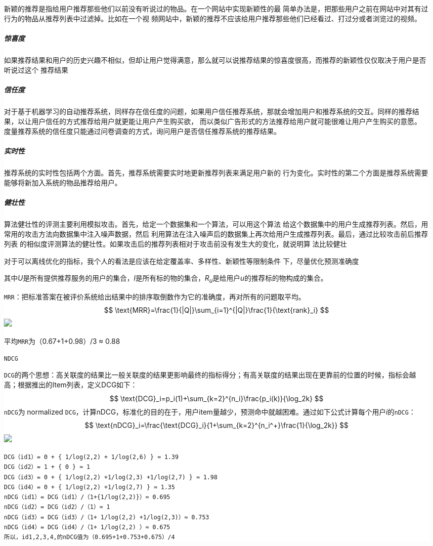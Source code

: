 新颖的推荐是指给用户推荐那些他们以前没有听说过的物品。在一个网站中实现新颖性的最 简单办法是，把那些用户之前在网站中对其有过行为的物品从推荐列表中过滤掉。比如在一个视 频网站中，新颖的推荐不应该给用户推荐那些他们已经看过、打过分或者浏览过的视频。

##### 惊喜度

如果推荐结果和用户的历史兴趣不相似，但却让用户觉得满意，那么就可以说推荐结果的惊喜度很高，而推荐的新颖性仅仅取决于用户是否听说过这个 推荐结果

##### 信任度

对于基于机器学习的自动推荐系统，同样存在信任度的问题，如果用户信任推荐系统，那就会增加用户和推荐系统的交互。同样的推荐结果，以让用户信任的方式推荐给用户就更能让用户产生购买欲， 而以类似广告形式的方法推荐给用户就可能很难让用户产生购买的意愿。 度量推荐系统的信任度只能通过问卷调查的方式，询问用户是否信任推荐系统的推荐结果。

##### 实时性

推荐系统的实时性包括两个方面。首先，推荐系统需要实时地更新推荐列表来满足用户新的 行为变化。实时性的第二个方面是推荐系统需要能够将新加入系统的物品推荐给用户。

##### 健壮性

算法健壮性的评测主要利用模拟攻击。首先，给定一个数据集和一个算法，可以用这个算法 给这个数据集中的用户生成推荐列表。然后，用常用的攻击方法向数据集中注入噪声数据，然后 利用算法在注入噪声后的数据集上再次给用户生成推荐列表。最后，通过比较攻击前后推荐列表 的相似度评测算法的健壮性。如果攻击后的推荐列表相对于攻击前没有发生大的变化，就说明算 法比较健壮

对于可以离线优化的指标，我个人的看法是应该在给定覆盖率、多样性、新颖性等限制条件 下，尽量优化预测准确度







其中$U$是所有提供推荐服务的用户的集合，$I$是所有标的物的集合，$R_u$是给用户$u$的推荐标的物构成的集合。

`MRR`：把标准答案在被评价系统给出结果中的排序取倒数作为它的准确度，再对所有的问题取平均。
$$
\text{MRR}=\frac{1}{|Q|}\sum_{i=1}^{|Q|}\frac{1}{\text{rank}_i}
$$
![](../../picture/2/380.png)

平均`MRR`为（0.67+1+0.98）/3 ≈ 0.88

`NDCG`

`DCG`的两个思想：高关联度的结果比一般关联度的结果更影响最终的指标得分；有高关联度的结果出现在更靠前的位置的时候，指标会越高；根据推出的Item列表，定义DCG如下：
$$
\text{DCG}_i=p_i(1)+\sum_{k=2}^{n_i}\frac{p_i(k)}{\log_2k}
$$
`nDCG`为 normalized `DCG`，计算nDCG，标准化的目的在于，用户item量越少，预测命中就越困难。通过如下公式计算每个用户$i$的`nDCG`：
$$
\text{nDCG}_i=\frac{\text{DCG}_i}{1+\sum_{k=2}^{n_i^+}\frac{1}{\log_2k}}
$$
![](../../picture/2/381.png)

```
DCG（id1）= 0 + { 1/log(2,2) + 1/log(2,6) } ≈ 1.39
DCG（id2）= 1 + { 0 } ≈ 1
DCG（id3）= 0 + { 1/log(2,2) +1/log(2,3) +1/log(2,7) } ≈ 1.98
DCG（id4）= 0 + { 1/log(2,2) +1/log(2,7) } ≈ 1.35
nDCG（id1）= DCG（id1）/（1+{1/log(2,2)}）≈ 0.695
nDCG（id2）= DCG（id2）/（1）≈ 1
nDCG（id3）= DCG（id3）/（1+ 1/log(2,2) +1/log(2,3)）≈ 0.753
nDCG（id4）= DCG（id4）/（1+ 1/log(2,2) ）≈ 0.675
所以，id1,2,3,4,的nDCG值为（0.695+1+0.753+0.675）/4 
```

